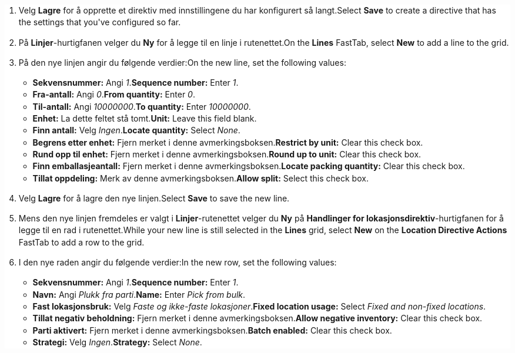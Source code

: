 1. <span data-ttu-id="e7b57-223">Velg **Lagre** for å opprette et direktiv med innstillingene du har konfigurert så langt.</span><span class="sxs-lookup"><span data-stu-id="e7b57-223">Select **Save** to create a directive that has the settings that you've configured so far.</span></span>
1. <span data-ttu-id="e7b57-224">På **Linjer**-hurtigfanen velger du **Ny** for å legge til en linje i rutenettet.</span><span class="sxs-lookup"><span data-stu-id="e7b57-224">On the **Lines** FastTab, select **New** to add a line to the grid.</span></span>
1. <span data-ttu-id="e7b57-225">På den nye linjen angir du følgende verdier:</span><span class="sxs-lookup"><span data-stu-id="e7b57-225">On the new line, set the following values:</span></span>

    - <span data-ttu-id="e7b57-226">**Sekvensnummer:** Angi _1_.</span><span class="sxs-lookup"><span data-stu-id="e7b57-226">**Sequence number:** Enter _1_.</span></span>
    - <span data-ttu-id="e7b57-227">**Fra-antall:** Angi _0_.</span><span class="sxs-lookup"><span data-stu-id="e7b57-227">**From quantity:** Enter _0_.</span></span>
    - <span data-ttu-id="e7b57-228">**Til-antall:** Angi _10000000_.</span><span class="sxs-lookup"><span data-stu-id="e7b57-228">**To quantity:** Enter _10000000_.</span></span>
    - <span data-ttu-id="e7b57-229">**Enhet:** La dette feltet stå tomt.</span><span class="sxs-lookup"><span data-stu-id="e7b57-229">**Unit:** Leave this field blank.</span></span>
    - <span data-ttu-id="e7b57-230">**Finn antall:** Velg _Ingen_.</span><span class="sxs-lookup"><span data-stu-id="e7b57-230">**Locate quantity:** Select _None_.</span></span>
    - <span data-ttu-id="e7b57-231">**Begrens etter enhet:** Fjern merket i denne avmerkingsboksen.</span><span class="sxs-lookup"><span data-stu-id="e7b57-231">**Restrict by unit:** Clear this check box.</span></span>
    - <span data-ttu-id="e7b57-232">**Rund opp til enhet:** Fjern merket i denne avmerkingsboksen.</span><span class="sxs-lookup"><span data-stu-id="e7b57-232">**Round up to unit:** Clear this check box.</span></span>
    - <span data-ttu-id="e7b57-233">**Finn emballasjeantall:** Fjern merket i denne avmerkingsboksen.</span><span class="sxs-lookup"><span data-stu-id="e7b57-233">**Locate packing quantity:** Clear this check box.</span></span>
    - <span data-ttu-id="e7b57-234">**Tillat oppdeling:** Merk av denne avmerkingsboksen.</span><span class="sxs-lookup"><span data-stu-id="e7b57-234">**Allow split:** Select this check box.</span></span>

1. <span data-ttu-id="e7b57-235">Velg **Lagre** for å lagre den nye linjen.</span><span class="sxs-lookup"><span data-stu-id="e7b57-235">Select **Save** to save the new line.</span></span>
1. <span data-ttu-id="e7b57-236">Mens den nye linjen fremdeles er valgt i **Linjer**-rutenettet velger du **Ny** på **Handlinger for lokasjonsdirektiv**-hurtigfanen for å legge til en rad i rutenettet.</span><span class="sxs-lookup"><span data-stu-id="e7b57-236">While your new line is still selected in the **Lines** grid, select **New** on the **Location Directive Actions** FastTab to add a row to the grid.</span></span>
1. <span data-ttu-id="e7b57-237">I den nye raden angir du følgende verdier:</span><span class="sxs-lookup"><span data-stu-id="e7b57-237">In the new row, set the following values:</span></span>

    - <span data-ttu-id="e7b57-238">**Sekvensnummer:** Angi _1_.</span><span class="sxs-lookup"><span data-stu-id="e7b57-238">**Sequence number:** Enter _1_.</span></span>
    - <span data-ttu-id="e7b57-239">**Navn:** Angi _Plukk fra parti_.</span><span class="sxs-lookup"><span data-stu-id="e7b57-239">**Name:** Enter _Pick from bulk_.</span></span>
    - <span data-ttu-id="e7b57-240">**Fast lokasjonsbruk:** Velg _Faste og ikke-faste lokasjoner_.</span><span class="sxs-lookup"><span data-stu-id="e7b57-240">**Fixed location usage:** Select _Fixed and non-fixed locations_.</span></span>
    - <span data-ttu-id="e7b57-241">**Tillat negativ beholdning:** Fjern merket i denne avmerkingsboksen.</span><span class="sxs-lookup"><span data-stu-id="e7b57-241">**Allow negative inventory:** Clear this check box.</span></span>
    - <span data-ttu-id="e7b57-242">**Parti aktivert:** Fjern merket i denne avmerkingsboksen.</span><span class="sxs-lookup"><span data-stu-id="e7b57-242">**Batch enabled:** Clear this check box.</span></span>
    - <span data-ttu-id="e7b57-243">**Strategi:** Velg _Ingen_.</span><span class="sxs-lookup"><span data-stu-id="e7b57-243">**Strategy:** Select _None_.</span></span>
